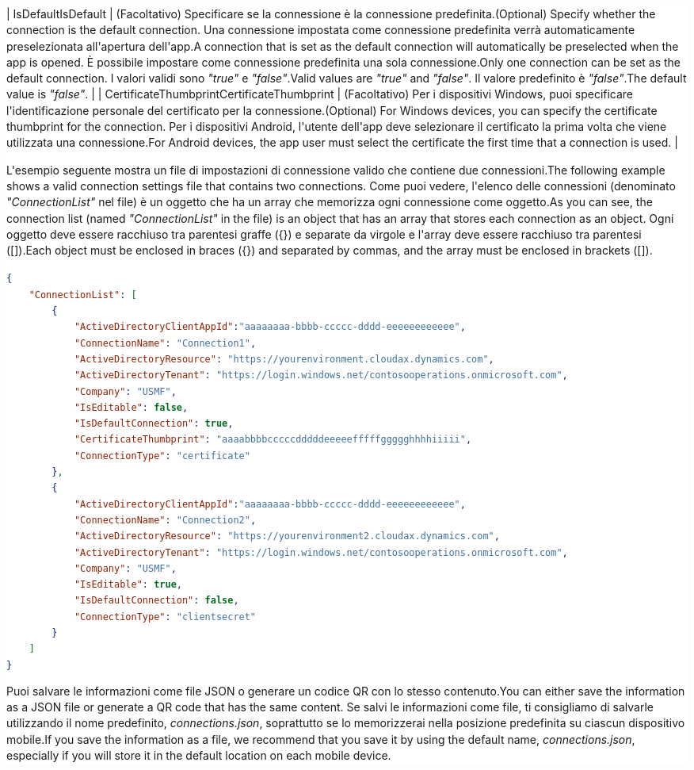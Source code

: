 | <span data-ttu-id="e90b1-231">IsDefault</span><span class="sxs-lookup"><span data-stu-id="e90b1-231">IsDefault</span></span> | <span data-ttu-id="e90b1-232">(Facoltativo) Specificare se la connessione è la connessione predefinita.</span><span class="sxs-lookup"><span data-stu-id="e90b1-232">(Optional) Specify whether the connection is the default connection.</span></span> <span data-ttu-id="e90b1-233">Una connessione impostata come connessione predefinita verrà automaticamente preselezionata all'apertura dell'app.</span><span class="sxs-lookup"><span data-stu-id="e90b1-233">A connection that is set as the default connection will automatically be preselected when the app is opened.</span></span> <span data-ttu-id="e90b1-234">È possibile impostare come connessione predefinita una sola connessione.</span><span class="sxs-lookup"><span data-stu-id="e90b1-234">Only one connection can be set as the default connection.</span></span> <span data-ttu-id="e90b1-235">I valori validi sono *"true"* e *"false"*.</span><span class="sxs-lookup"><span data-stu-id="e90b1-235">Valid values are *"true"* and *"false"*.</span></span> <span data-ttu-id="e90b1-236">Il valore predefinito è *"false"*.</span><span class="sxs-lookup"><span data-stu-id="e90b1-236">The default value is *"false"*.</span></span> |
| <span data-ttu-id="e90b1-237">CertificateThumbprint</span><span class="sxs-lookup"><span data-stu-id="e90b1-237">CertificateThumbprint</span></span> | <span data-ttu-id="e90b1-238">(Facoltativo) Per i dispositivi Windows, puoi specificare l'identificazione personale del certificato per la connessione.</span><span class="sxs-lookup"><span data-stu-id="e90b1-238">(Optional) For Windows devices, you can specify the certificate thumbprint for the connection.</span></span> <span data-ttu-id="e90b1-239">Per i dispositivi Android, l'utente dell'app deve selezionare il certificato la prima volta che viene utilizzata una connessione.</span><span class="sxs-lookup"><span data-stu-id="e90b1-239">For Android devices, the app user must select the certificate the first time that a connection is used.</span></span> |

<span data-ttu-id="e90b1-240">L'esempio seguente mostra un file di impostazioni di connessione valido che contiene due connessioni.</span><span class="sxs-lookup"><span data-stu-id="e90b1-240">The following example shows a valid connection settings file that contains two connections.</span></span> <span data-ttu-id="e90b1-241">Come puoi vedere, l'elenco delle connessioni (denominato *"ConnectionList"* nel file) è un oggetto che ha un array che memorizza ogni connessione come oggetto.</span><span class="sxs-lookup"><span data-stu-id="e90b1-241">As you can see, the connection list (named *"ConnectionList"* in the file) is an object that has an array that stores each connection as an object.</span></span> <span data-ttu-id="e90b1-242">Ogni oggetto deve essere racchiuso tra parentesi graffe ({}) e separate da virgole e l'array deve essere racchiuso tra parentesi (\[\]).</span><span class="sxs-lookup"><span data-stu-id="e90b1-242">Each object must be enclosed in braces ({}) and separated by commas, and the array must be enclosed in brackets (\[\]).</span></span>

```json
{
    "ConnectionList": [
        {
            "ActiveDirectoryClientAppId":"aaaaaaaa-bbbb-ccccc-dddd-eeeeeeeeeeee",
            "ConnectionName": "Connection1",
            "ActiveDirectoryResource": "https://yourenvironment.cloudax.dynamics.com",
            "ActiveDirectoryTenant": "https://login.windows.net/contosooperations.onmicrosoft.com",
            "Company": "USMF",
            "IsEditable": false,
            "IsDefaultConnection": true,
            "CertificateThumbprint": "aaaabbbbcccccdddddeeeeefffffggggghhhhiiiii",
            "ConnectionType": "certificate"
        },
        {
            "ActiveDirectoryClientAppId":"aaaaaaaa-bbbb-ccccc-dddd-eeeeeeeeeeee",
            "ConnectionName": "Connection2",
            "ActiveDirectoryResource": "https://yourenvironment2.cloudax.dynamics.com",
            "ActiveDirectoryTenant": "https://login.windows.net/contosooperations.onmicrosoft.com",
            "Company": "USMF",
            "IsEditable": true,
            "IsDefaultConnection": false,
            "ConnectionType": "clientsecret"
        }
    ]
}
```

<span data-ttu-id="e90b1-243">Puoi salvare le informazioni come file JSON o generare un codice QR con lo stesso contenuto.</span><span class="sxs-lookup"><span data-stu-id="e90b1-243">You can either save the information as a JSON file or generate a QR code that has the same content.</span></span> <span data-ttu-id="e90b1-244">Se salvi le informazioni come file, ti consigliamo di salvarle utilizzando il nome predefinito, *connections.json*, soprattutto se lo memorizzerai nella posizione predefinita su ciascun dispositivo mobile.</span><span class="sxs-lookup"><span data-stu-id="e90b1-244">If you save the information as a file, we recommend that you save it by using the default name, *connections.json*, especially if you will store it in the default location on each mobile device.</span></span>
